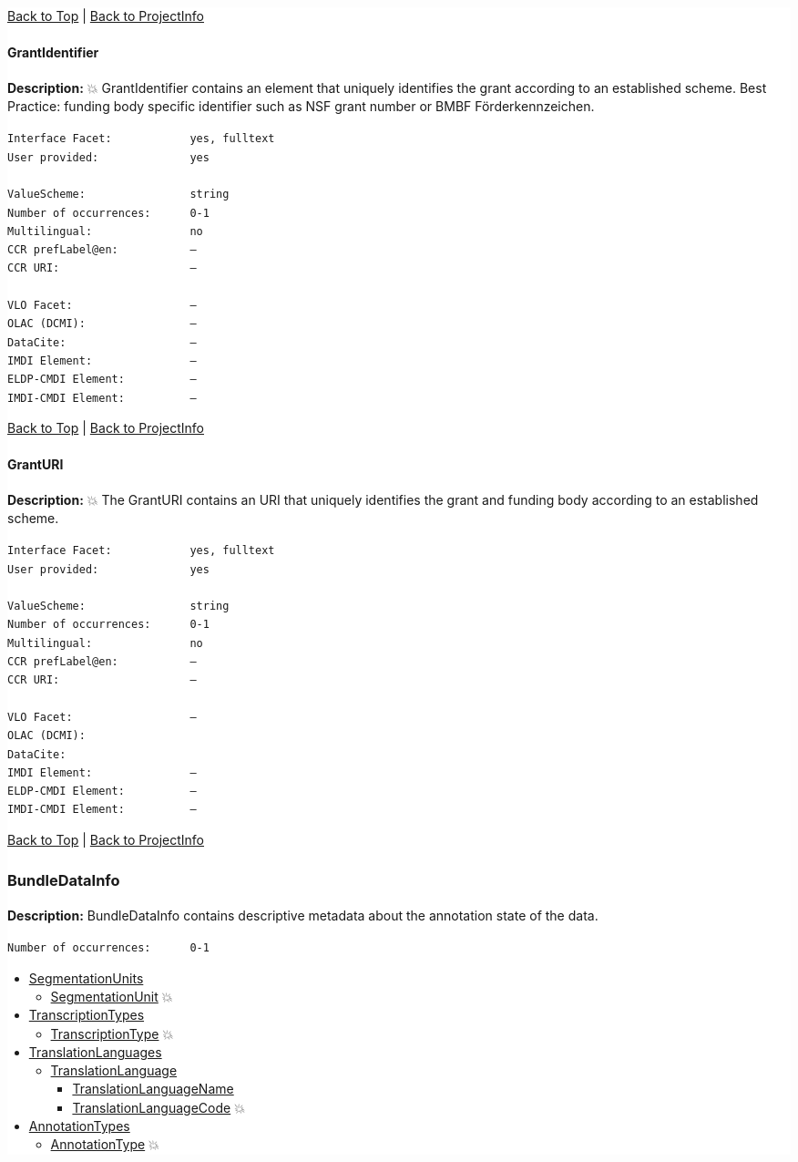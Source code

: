 [Back to Top](#blam-bundle-repository) | [Back to ProjectInfo](#projectinfo)

#### GrantIdentifier
**Description:** &#x1F4A5; GrantIdentifier contains an element that uniquely identifies the grant according to an established scheme. Best Practice: funding body specific identifier such as NSF grant number or BMBF Förderkennzeichen.

	Interface Facet:			yes, fulltext
	User provided:				yes

	ValueScheme:				string
	Number of occurrences:  	0-1
	Multilingual:           	no
	CCR prefLabel@en:       	—
	CCR URI:                	—

	VLO Facet: 					—
	OLAC (DCMI):				—
	DataCite:                	—
	IMDI Element:               —   
	ELDP-CMDI Element:          —
	IMDI-CMDI Element:			—

[Back to Top](#blam-bundle-repository) | [Back to ProjectInfo](#projectinfo)

#### GrantURI
**Description:** &#x1F4A5; The GrantURI contains an URI that uniquely identifies the grant and funding body according to an established scheme.

	Interface Facet:			yes, fulltext	
	User provided:				yes	

	ValueScheme:				string
	Number of occurrences:  	0-1
	Multilingual:           	no
	CCR prefLabel@en:       	—
	CCR URI:                	—

	VLO Facet: 					—
	OLAC (DCMI):			
	DataCite:                		
	IMDI Element:               —       
	ELDP-CMDI Element:          —
	IMDI-CMDI Element:			—

[Back to Top](#blam-bundle-repository) | [Back to ProjectInfo](#projectinfo)

### BundleDataInfo
**Description:** BundleDataInfo contains descriptive metadata about the annotation state of the data.

	Number of occurrences:		0-1

- [SegmentationUnits](#segmentationunits) 
	- [SegmentationUnit](#segmentationunit) &#x1F4A5;
- [TranscriptionTypes](#transcriptiontypes)
	- [TranscriptionType](#transcriptiontype) &#x1F4A5;
- [TranslationLanguages](#translationlanguages) 
	- [TranslationLanguage](#translationlanguage)
		- [TranslationLanguageName](#translationlanguagename)
		- [TranslationLanguageCode](#translationlanguagecode) &#x1F4A5;
- [AnnotationTypes](#annotationtypes) 
	- [AnnotationType](#annotationtype) &#x1F4A5; 
